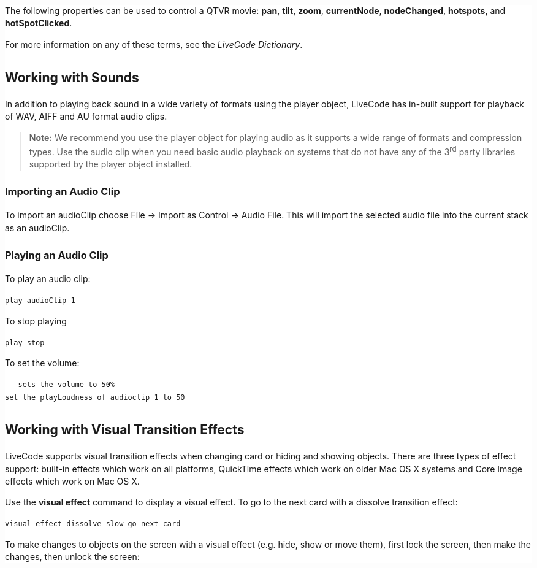 The following properties can be used to control a QTVR movie: **pan**,
**tilt**, **zoom**, **currentNode**, **nodeChanged**, **hotspots**, and
**hotSpotClicked**.

For more information on any of these terms, see the *LiveCode
Dictionary*.

## Working with Sounds

In addition to playing back sound in a wide variety of formats using the
player object, LiveCode has in-built support for playback of WAV, AIFF
and AU format audio clips.

> **Note:** We recommend you use the player object for playing audio as
> it supports a wide range of formats and compression types. Use the
> audio clip when you need basic audio playback on systems that do not
> have any of the 3<sup>rd</sup> party libraries supported by the player
> object installed.

### Importing an Audio Clip

To import an audioClip choose File -\> Import as Control -\> Audio File.
This will import the selected audio file into the current stack as an
audioClip.

### Playing an Audio Clip

To play an audio clip:

	play audioClip 1

To stop playing

	play stop

To set the volume:

	-- sets the volume to 50% 
	set the playLoudness of audioclip 1 to 50

## Working with Visual Transition Effects

LiveCode supports visual transition effects when changing card or hiding
and showing objects. There are three types of effect support: built-in
effects which work on all platforms, QuickTime effects which work on
older Mac OS X systems and Core Image effects which work
on Mac OS X.

Use the **visual effect** command to display a visual effect. To go to
the next card with a dissolve transition effect:

	visual effect dissolve slow go next card

To make changes to objects on the screen with a visual effect (e.g.
hide, show or move them), first lock the screen, then make the changes,
then unlock the screen:
